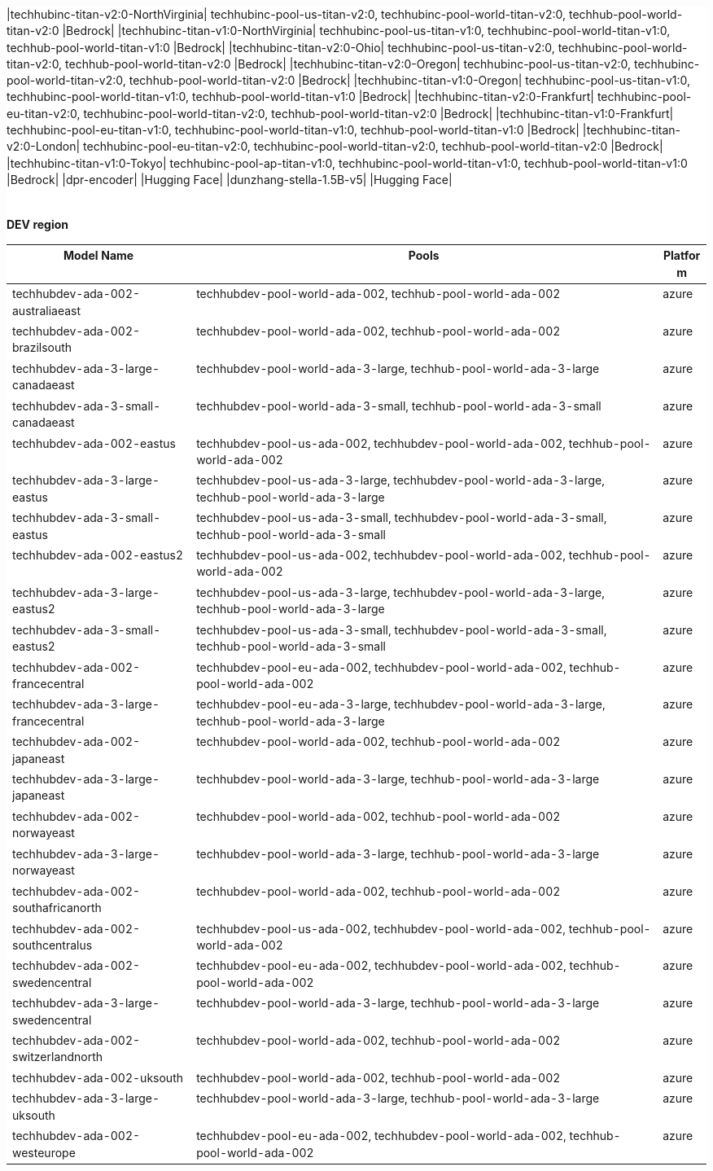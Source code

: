 |techhubinc-titan-v2:0-NorthVirginia| techhubinc-pool-us-titan-v2:0, techhubinc-pool-world-titan-v2:0, techhub-pool-world-titan-v2:0                      |Bedrock|
|techhubinc-titan-v1:0-NorthVirginia| techhubinc-pool-us-titan-v1:0, techhubinc-pool-world-titan-v1:0, techhub-pool-world-titan-v1:0                      |Bedrock|
|techhubinc-titan-v2:0-Ohio| techhubinc-pool-us-titan-v2:0, techhubinc-pool-world-titan-v2:0, techhub-pool-world-titan-v2:0                      |Bedrock|
|techhubinc-titan-v2:0-Oregon| techhubinc-pool-us-titan-v2:0, techhubinc-pool-world-titan-v2:0, techhub-pool-world-titan-v2:0                      |Bedrock|
|techhubinc-titan-v1:0-Oregon| techhubinc-pool-us-titan-v1:0, techhubinc-pool-world-titan-v1:0, techhub-pool-world-titan-v1:0                      |Bedrock|
|techhubinc-titan-v2:0-Frankfurt| techhubinc-pool-eu-titan-v2:0, techhubinc-pool-world-titan-v2:0, techhub-pool-world-titan-v2:0                      |Bedrock|
|techhubinc-titan-v1:0-Frankfurt| techhubinc-pool-eu-titan-v1:0, techhubinc-pool-world-titan-v1:0, techhub-pool-world-titan-v1:0                      |Bedrock|
|techhubinc-titan-v2:0-London| techhubinc-pool-eu-titan-v2:0, techhubinc-pool-world-titan-v2:0, techhub-pool-world-titan-v2:0                      |Bedrock|
|techhubinc-titan-v1:0-Tokyo| techhubinc-pool-ap-titan-v1:0, techhubinc-pool-world-titan-v1:0, techhub-pool-world-titan-v1:0                      |Bedrock|
|dpr-encoder|                                                                                                                     |Hugging Face|
|dunzhang-stella-1.5B-v5|                                                                                                                     |Hugging Face|

<br/><strong>DEV region</strong><br/>

| Model Name | Pools | Platform |
|--------|------|------|
|techhubdev-ada-002-australiaeast|techhubdev-pool-world-ada-002, techhub-pool-world-ada-002|azure|
|techhubdev-ada-002-brazilsouth|techhubdev-pool-world-ada-002, techhub-pool-world-ada-002|azure|
|techhubdev-ada-3-large-canadaeast|techhubdev-pool-world-ada-3-large, techhub-pool-world-ada-3-large|azure|
|techhubdev-ada-3-small-canadaeast|techhubdev-pool-world-ada-3-small, techhub-pool-world-ada-3-small|azure|
|techhubdev-ada-002-eastus|techhubdev-pool-us-ada-002, techhubdev-pool-world-ada-002, techhub-pool-world-ada-002|azure|
|techhubdev-ada-3-large-eastus|techhubdev-pool-us-ada-3-large, techhubdev-pool-world-ada-3-large, techhub-pool-world-ada-3-large|azure|
|techhubdev-ada-3-small-eastus|techhubdev-pool-us-ada-3-small, techhubdev-pool-world-ada-3-small, techhub-pool-world-ada-3-small|azure|
|techhubdev-ada-002-eastus2|techhubdev-pool-us-ada-002, techhubdev-pool-world-ada-002, techhub-pool-world-ada-002|azure|
|techhubdev-ada-3-large-eastus2|techhubdev-pool-us-ada-3-large, techhubdev-pool-world-ada-3-large, techhub-pool-world-ada-3-large|azure|
|techhubdev-ada-3-small-eastus2|techhubdev-pool-us-ada-3-small, techhubdev-pool-world-ada-3-small, techhub-pool-world-ada-3-small|azure|
|techhubdev-ada-002-francecentral|techhubdev-pool-eu-ada-002, techhubdev-pool-world-ada-002, techhub-pool-world-ada-002|azure|
|techhubdev-ada-3-large-francecentral|techhubdev-pool-eu-ada-3-large, techhubdev-pool-world-ada-3-large, techhub-pool-world-ada-3-large|azure|
|techhubdev-ada-002-japaneast|techhubdev-pool-world-ada-002, techhub-pool-world-ada-002|azure|
|techhubdev-ada-3-large-japaneast|techhubdev-pool-world-ada-3-large, techhub-pool-world-ada-3-large|azure|
|techhubdev-ada-002-norwayeast|techhubdev-pool-world-ada-002, techhub-pool-world-ada-002|azure|
|techhubdev-ada-3-large-norwayeast|techhubdev-pool-world-ada-3-large, techhub-pool-world-ada-3-large|azure|
|techhubdev-ada-002-southafricanorth|techhubdev-pool-world-ada-002, techhub-pool-world-ada-002|azure|
|techhubdev-ada-002-southcentralus|techhubdev-pool-us-ada-002, techhubdev-pool-world-ada-002, techhub-pool-world-ada-002|azure|
|techhubdev-ada-002-swedencentral|techhubdev-pool-eu-ada-002, techhubdev-pool-world-ada-002, techhub-pool-world-ada-002|azure|
|techhubdev-ada-3-large-swedencentral|techhubdev-pool-world-ada-3-large, techhub-pool-world-ada-3-large|azure|
|techhubdev-ada-002-switzerlandnorth|techhubdev-pool-world-ada-002, techhub-pool-world-ada-002|azure|
|techhubdev-ada-002-uksouth|techhubdev-pool-world-ada-002, techhub-pool-world-ada-002|azure|
|techhubdev-ada-3-large-uksouth|techhubdev-pool-world-ada-3-large, techhub-pool-world-ada-3-large|azure|
|techhubdev-ada-002-westeurope|techhubdev-pool-eu-ada-002, techhubdev-pool-world-ada-002, techhub-pool-world-ada-002|azure|